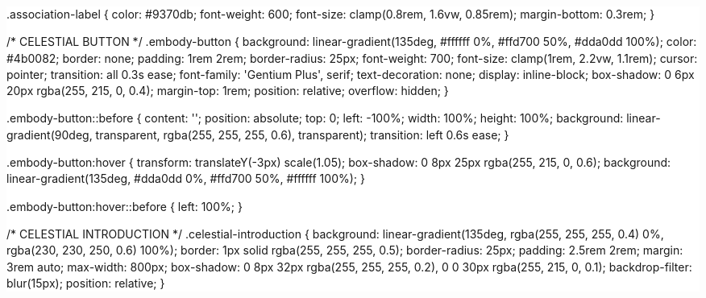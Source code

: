 .association-label {
    color: #9370db;
    font-weight: 600;
    font-size: clamp(0.8rem, 1.6vw, 0.85rem);
    margin-bottom: 0.3rem;
}

/* CELESTIAL BUTTON */
.embody-button {
    background: linear-gradient(135deg, #ffffff 0%, #ffd700 50%, #dda0dd 100%);
    color: #4b0082;
    border: none;
    padding: 1rem 2rem;
    border-radius: 25px;
    font-weight: 700;
    font-size: clamp(1rem, 2.2vw, 1.1rem);
    cursor: pointer;
    transition: all 0.3s ease;
    font-family: 'Gentium Plus', serif;
    text-decoration: none;
    display: inline-block;
    box-shadow: 0 6px 20px rgba(255, 215, 0, 0.4);
    margin-top: 1rem;
    position: relative;
    overflow: hidden;
}

.embody-button::before {
    content: '';
    position: absolute;
    top: 0;
    left: -100%;
    width: 100%;
    height: 100%;
    background: linear-gradient(90deg, transparent, rgba(255, 255, 255, 0.6), transparent);
    transition: left 0.6s ease;
}

.embody-button:hover {
    transform: translateY(-3px) scale(1.05);
    box-shadow: 0 8px 25px rgba(255, 215, 0, 0.6);
    background: linear-gradient(135deg, #dda0dd 0%, #ffd700 50%, #ffffff 100%);
}

.embody-button:hover::before {
    left: 100%;
}

/* CELESTIAL INTRODUCTION */
.celestial-introduction {
    background: linear-gradient(135deg, rgba(255, 255, 255, 0.4) 0%, rgba(230, 230, 250, 0.6) 100%);
    border: 1px solid rgba(255, 255, 255, 0.5);
    border-radius: 25px;
    padding: 2.5rem 2rem;
    margin: 3rem auto;
    max-width: 800px;
    box-shadow: 
        0 8px 32px rgba(255, 255, 255, 0.2),
        0 0 30px rgba(255, 215, 0, 0.1);
    backdrop-filter: blur(15px);
    position: relative;
}
